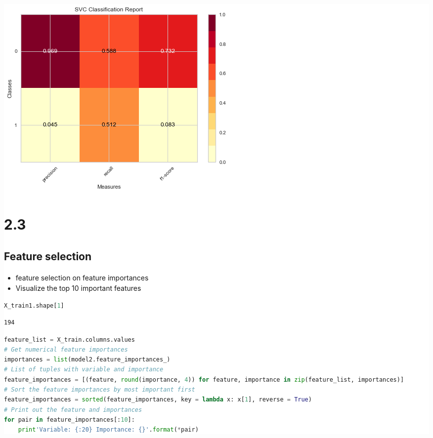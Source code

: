 
![png](output_51_0.png)


# 2.3
## Feature selection
- feature selection on feature importances
- Visualize the top 10 important features


```python
X_train1.shape[1]
```




    194




```python
feature_list = X_train.columns.values
# Get numerical feature importances
importances = list(model2.feature_importances_)
# List of tuples with variable and importance
feature_importances = [(feature, round(importance, 4)) for feature, importance in zip(feature_list, importances)]
# Sort the feature importances by most important first
feature_importances = sorted(feature_importances, key = lambda x: x[1], reverse = True)
# Print out the feature and importances 
for pair in feature_importances[:10]:
    print'Variable: {:20} Importance: {}'.format(*pair) 
```
